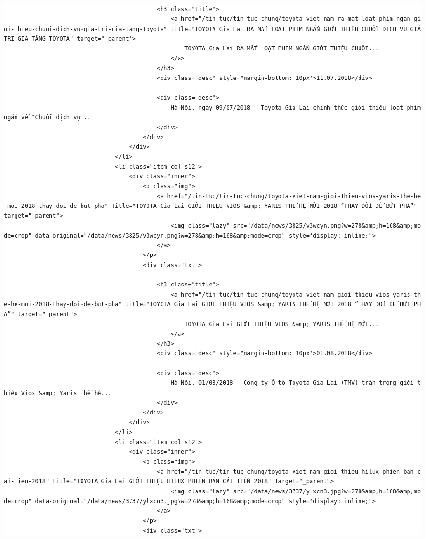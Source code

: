                                                 <h3 class="title">
                                                    <a href="/tin-tuc/tin-tuc-chung/toyota-viet-nam-ra-mat-loat-phim-ngan-gioi-thieu-chuoi-dich-vu-gia-tri-gia-tang-toyota" title="TOYOTA Gia Lai RA MẮT LOẠT PHIM NGẮN GIỚI THIỆU CHUỖI DỊCH VỤ GIÁ TRỊ GIA TĂNG TOYOTA" target="_parent">
                                                        TOYOTA Gia Lai RA MẮT LOẠT PHIM NGẮN GIỚI THIỆU CHUỖI...
                                                    </a>
                                                </h3>
                                                <div class="desc" style="margin-bottom: 10px">11.07.2018</div>
                                                
                                                <div class="desc">
                                                    Hà Nội, ngày 09/07/2018 – Toyota Gia Lai chính thức giới thiệu loạt phim ngắn về “Chuỗi dịch vụ...
                                                </div>
                                            </div>
                                        </div>
                                    </li>
                                    <li class="item col s12">
                                        <div class="inner">
                                            <p class="img">
                                                <a href="/tin-tuc/tin-tuc-chung/toyota-viet-nam-gioi-thieu-vios-yaris-the-he-moi-2018-thay-doi-de-but-pha" title="TOYOTA Gia Lai GIỚI THIỆU VIOS &amp; YARIS THẾ HỆ MỚI 2018 “THAY ĐỔI ĐỂ BỨT PHÁ”" target="_parent">
                                                    <img class="lazy" src="/data/news/3825/v3wcyn.png?w=278&amp;h=168&amp;mode=crop" data-original="/data/news/3825/v3wcyn.png?w=278&amp;h=168&amp;mode=crop" style="display: inline;">
                                                </a>
                                            </p>
                                            <div class="txt">

                                                <h3 class="title">
                                                    <a href="/tin-tuc/tin-tuc-chung/toyota-viet-nam-gioi-thieu-vios-yaris-the-he-moi-2018-thay-doi-de-but-pha" title="TOYOTA Gia Lai GIỚI THIỆU VIOS &amp; YARIS THẾ HỆ MỚI 2018 “THAY ĐỔI ĐỂ BỨT PHÁ”" target="_parent">
                                                        TOYOTA Gia Lai GIỚI THIỆU VIOS &amp; YARIS THẾ HỆ MỚI...
                                                    </a>
                                                </h3>
                                                <div class="desc" style="margin-bottom: 10px">01.08.2018</div>
                                                
                                                <div class="desc">
                                                    Hà Nội, 01/08/2018 – Công ty Ô tô Toyota Gia Lai (TMV) trân trọng giới thiệu Vios &amp; Yaris thế hệ...
                                                </div>
                                            </div>
                                        </div>
                                    </li>
                                    <li class="item col s12">
                                        <div class="inner">
                                            <p class="img">
                                                <a href="/tin-tuc/tin-tuc-chung/toyota-viet-nam-gioi-thieu-hilux-phien-ban-cai-tien-2018" title="TOYOTA Gia Lai GIỚI THIỆU HILUX PHIÊN BẢN CẢI TIẾN 2018" target="_parent">
                                                    <img class="lazy" src="/data/news/3737/ylxcn3.jpg?w=278&amp;h=168&amp;mode=crop" data-original="/data/news/3737/ylxcn3.jpg?w=278&amp;h=168&amp;mode=crop" style="display: inline;">
                                                </a>
                                            </p>
                                            <div class="txt">
